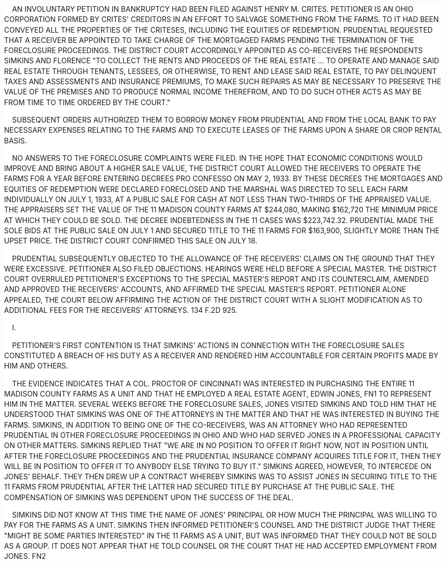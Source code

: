     AN INVOLUNTARY PETITION IN BANKRUPTCY HAD BEEN FILED AGAINST HENRY M. CRITES.  PETITIONER IS AN OHIO CORPORATION FORMED BY CRITES' CREDITORS IN AN EFFORT TO SALVAGE SOMETHING FROM THE FARMS.  TO IT HAD BEEN CONVEYED ALL THE PROPERTIES OF THE CRITESES, INCLUDING THE EQUITIES OF REDEMPTION.  PRUDENTIAL REQUESTED THAT A RECEIVER BE APPOINTED TO TAKE CHARGE OF THE MORTGAGED FARMS PENDING THE TERMINATION OF THE FORECLOSURE PROCEEDINGS.  THE DISTRICT COURT ACCORDINGLY APPOINTED AS CO-RECEIVERS THE RESPONDENTS SIMKINS AND FLORENCE "TO COLLECT THE RENTS AND PROCEEDS OF THE REAL ESTATE  ...  TO OPERATE AND MANAGE SAID REAL ESTATE THROUGH TENANTS, LESSEES, OR OTHERWISE, TO RENT AND LEASE SAID REAL ESTATE, TO PAY DELINQUENT TAXES AND ASSESSMENTS AND INSURANCE PREMIUMS, TO MAKE SUCH REPAIRS AS MAY BE NECESSARY TO PRESERVE THE VALUE OF THE PREMISES AND TO PRODUCE NORMAL INCOME THEREFROM, AND TO DO SUCH OTHER ACTS AS MAY BE FROM TIME TO TIME ORDERED BY THE COURT."

    SUBSEQUENT ORDERS AUTHORIZED THEM TO BORROW MONEY FROM PRUDENTIAL AND FROM THE LOCAL BANK TO PAY NECESSARY EXPENSES RELATING TO THE FARMS AND TO EXECUTE LEASES OF THE FARMS UPON A SHARE OR CROP RENTAL BASIS.

    NO ANSWERS TO THE FORECLOSURE COMPLAINTS WERE FILED.  IN THE HOPE THAT ECONOMIC CONDITIONS WOULD IMPROVE AND BRING ABOUT A HIGHER SALE VALUE, THE DISTRICT COURT ALLOWED THE RECEIVERS TO OPERATE THE FARMS FOR A YEAR BEFORE ENTERING DECREES PRO CONFESSO ON MAY 2, 1933.  BY THESE DECREES THE MORTGAGES AND EQUITIES OF REDEMPTION WERE DECLARED FORECLOSED AND THE MARSHAL WAS DIRECTED TO SELL EACH FARM INDIVIDUALLY ON JULY 1, 1933, AT A PUBLIC SALE FOR CASH AT NOT LESS THAN TWO-THIRDS OF THE APPRAISED VALUE.  THE APPRAISERS SET THE VALUE OF THE 11 MADISON COUNTY FARMS AT $244,080, MAKING $162,720 THE MINIMUM PRICE AT WHICH THEY COULD BE SOLD.  THE DECREE INDEBTEDNESS IN THE 11 CASES WAS $223,742.32.  PRUDENTIAL MADE THE SOLE BIDS AT THE PUBLIC SALE ON JULY 1 AND SECURED TITLE TO THE 11 FARMS FOR $163,900, SLIGHTLY MORE THAN THE UPSET PRICE.  THE DISTRICT COURT CONFIRMED THIS SALE ON JULY 18.

    PRUDENTIAL SUBSEQUENTLY OBJECTED TO THE ALLOWANCE OF THE RECEIVERS' CLAIMS ON THE GROUND THAT THEY WERE EXCESSIVE.  PETITIONER ALSO FILED OBJECTIONS.  HEARINGS WERE HELD BEFORE A SPECIAL MASTER.  THE DISTRICT COURT OVERRULED PETITIONER'S EXCEPTIONS TO THE SPECIAL MASTER'S REPORT AND ITS COUNTERCLAIM, AMENDED AND APPROVED THE RECEIVERS' ACCOUNTS, AND AFFIRMED THE SPECIAL MASTER'S REPORT.  PETITIONER ALONE APPEALED, THE COURT BELOW AFFIRMING THE ACTION OF THE DISTRICT COURT WITH A SLIGHT MODIFICATION AS TO ADDITIONAL FEES FOR THE RECEIVERS' ATTORNEYS.  134 F.2D 925.

    I.

    PETITIONER'S FIRST CONTENTION IS THAT SIMKINS' ACTIONS IN CONNECTION WITH THE FORECLOSURE SALES CONSTITUTED A BREACH OF HIS DUTY AS A RECEIVER AND RENDERED HIM ACCOUNTABLE FOR CERTAIN PROFITS MADE BY HIM AND OTHERS.

    THE EVIDENCE INDICATES THAT A COL. PROCTOR OF CINCINNATI WAS INTERESTED IN PURCHASING THE ENTIRE 11 MADISON COUNTY FARMS AS A UNIT AND THAT HE EMPLOYED A REAL ESTATE AGENT, EDWIN JONES,  FN1  TO REPRESENT HIM IN THE MATTER.  SEVERAL WEEKS BEFORE THE FORECLOSURE SALES, JONES VISITED SIMKINS AND TOLD HIM THAT HE UNDERSTOOD THAT SIMKINS WAS ONE OF THE ATTORNEYS IN THE MATTER AND THAT HE WAS INTERESTED IN BUYING THE FARMS.  SIMKINS, IN ADDITION TO BEING ONE OF THE CO-RECEIVERS, WAS AN ATTORNEY WHO HAD REPRESENTED PRUDENTIAL IN OTHER FORECLOSURE PROCEEDINGS IN OHIO AND WHO HAD SERVED JONES IN A PROFESSIONAL CAPACITY ON OTHER MATTERS.  SIMKINS REPLIED THAT "WE ARE IN NO POSITION TO OFFER IT RIGHT NOW, NOT IN POSITION UNTIL AFTER THE FORECLOSURE PROCEEDINGS AND THE PRUDENTIAL INSURANCE COMPANY ACQUIRES TITLE FOR IT, THEN THEY WILL BE IN POSITION TO OFFER IT TO ANYBODY ELSE TRYING TO BUY IT."  SIMKINS AGREED, HOWEVER, TO INTERCEDE ON JONES' BEHALF.  THEY THEN DREW UP A CONTRACT WHEREBY SIMKINS WAS TO ASSIST JONES IN SECURING TITLE TO THE 11 FARMS FROM PRUDENTIAL AFTER THE LATTER HAD SECURED TITLE BY PURCHASE AT THE PUBLIC SALE.  THE COMPENSATION OF SIMKINS WAS DEPENDENT UPON THE SUCCESS OF THE DEAL.

    SIMKINS DID NOT KNOW AT THIS TIME THE NAME OF JONES' PRINCIPAL OR HOW MUCH THE PRINCIPAL WAS WILLING TO PAY FOR THE FARMS AS A UNIT.  SIMKINS THEN INFORMED PETITIONER'S COUNSEL AND THE DISTRICT JUDGE THAT THERE "MIGHT BE SOME PARTIES INTERESTED" IN THE 11 FARMS AS A UNIT, BUT WAS INFORMED THAT THEY COULD NOT BE SOLD AS A GROUP.  IT DOES NOT APPEAR THAT HE TOLD COUNSEL OR THE COURT THAT HE HAD ACCEPTED EMPLOYMENT FROM JONES.  FN2
